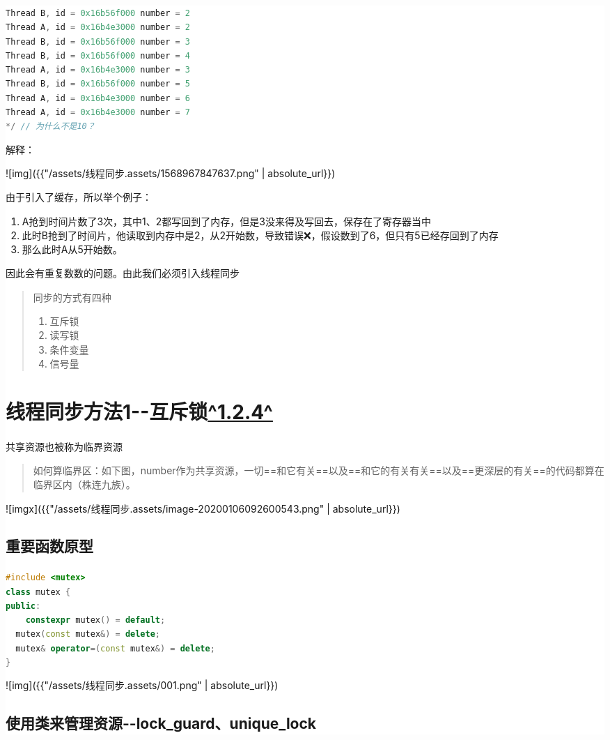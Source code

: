 ```cpp
Thread B, id = 0x16b56f000 number = 2
Thread A, id = 0x16b4e3000 number = 2
Thread B, id = 0x16b56f000 number = 3
Thread B, id = 0x16b56f000 number = 4
Thread A, id = 0x16b4e3000 number = 3
Thread B, id = 0x16b56f000 number = 5
Thread A, id = 0x16b4e3000 number = 6
Thread A, id = 0x16b4e3000 number = 7
*/ // 为什么不是10？
```

解释：

![img]({{"/assets/线程同步.assets/1568967847637.png" | absolute_url}})

由于引入了缓存，所以举个例子：

1. A抢到时间片数了3次，其中1、2都写回到了内存，但是3没来得及写回去，保存在了寄存器当中
2. 此时B抢到了时间片，他读取到内存中是2，从2开始数，导致错误❌，假设数到了6，但只有5已经存回到了内存
3. 那么此时A从5开始数。

因此会有重复数数的问题。由此我们必须引入线程同步

> 同步的方式有四种
>
> 1. 互斥锁
> 2. 读写锁
> 3. 条件变量
> 4. 信号量

# 线程同步方法1--互斥锁[^1.2.4^](#1)

共享资源也被称为临界资源

>  如何算临界区：如下图，number作为共享资源，一切==和它有关==以及==和它的有关有关==以及==更深层的有关==的代码都算在临界区内（株连九族）。

![imgx]({{"/assets/线程同步.assets/image-20200106092600543.png" | absolute_url}})

## 重要函数原型

```cpp
#include <mutex>
class mutex {
public:
	constexpr mutex() = default;
  mutex(const mutex&) = delete;
  mutex& operator=(const mutex&) = delete;
}
```

![img]({{"/assets/线程同步.assets/001.png" | absolute_url}})

## 使用类来管理资源--lock_guard、unique_lock
